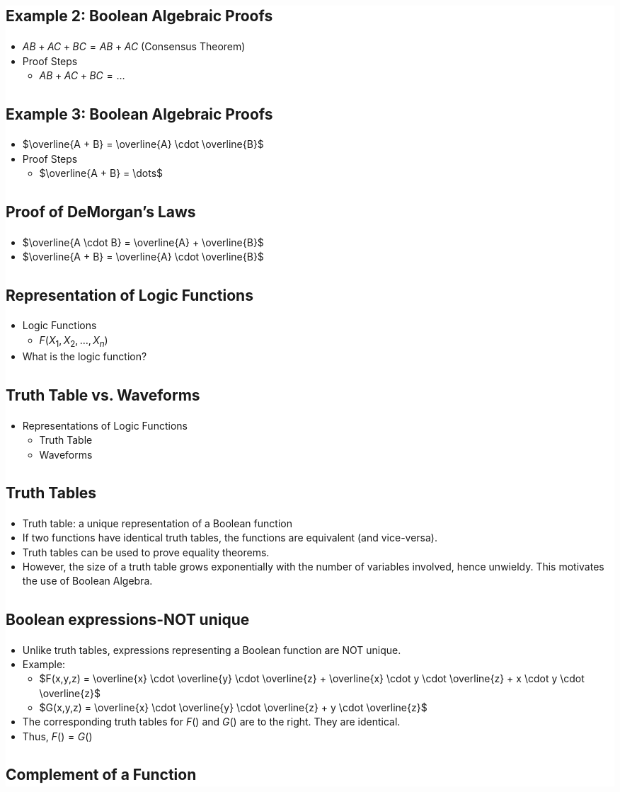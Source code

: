 ## Example 2: Boolean Algebraic Proofs

- $AB + AC + BC = AB + AC$ (Consensus Theorem)
- Proof Steps
  - $AB + AC + BC = \dots$

## Example 3: Boolean Algebraic Proofs

- $\overline{A + B} = \overline{A} \cdot \overline{B}$
- Proof Steps
  - $\overline{A + B} = \dots$

## Proof of DeMorgan’s Laws

- $\overline{A \cdot B} = \overline{A} + \overline{B}$
- $\overline{A + B} = \overline{A} \cdot \overline{B}$

## Representation of Logic Functions

- Logic Functions
  - $F(X_1, X_2, \dots, X_n)$
- What is the logic function?

## Truth Table vs. Waveforms

- Representations of Logic Functions
  - Truth Table
  - Waveforms

## Truth Tables

- Truth table: a unique representation of a Boolean function
- If two functions have identical truth tables, the functions are equivalent (and vice-versa).
- Truth tables can be used to prove equality theorems.
- However, the size of a truth table grows exponentially with the number of variables involved, hence unwieldy. This motivates the use of Boolean Algebra.

## Boolean expressions-NOT unique

- Unlike truth tables, expressions representing a Boolean function are NOT unique.
- Example:
  - $F(x,y,z) = \overline{x} \cdot \overline{y} \cdot \overline{z} + \overline{x} \cdot y \cdot \overline{z} + x \cdot y \cdot \overline{z}$
  - $G(x,y,z) = \overline{x} \cdot \overline{y} \cdot \overline{z} + y \cdot \overline{z}$
- The corresponding truth tables for $F()$ and $G()$ are to the right. They are identical.
- Thus, $F() = G()$

## Complement of a Function

